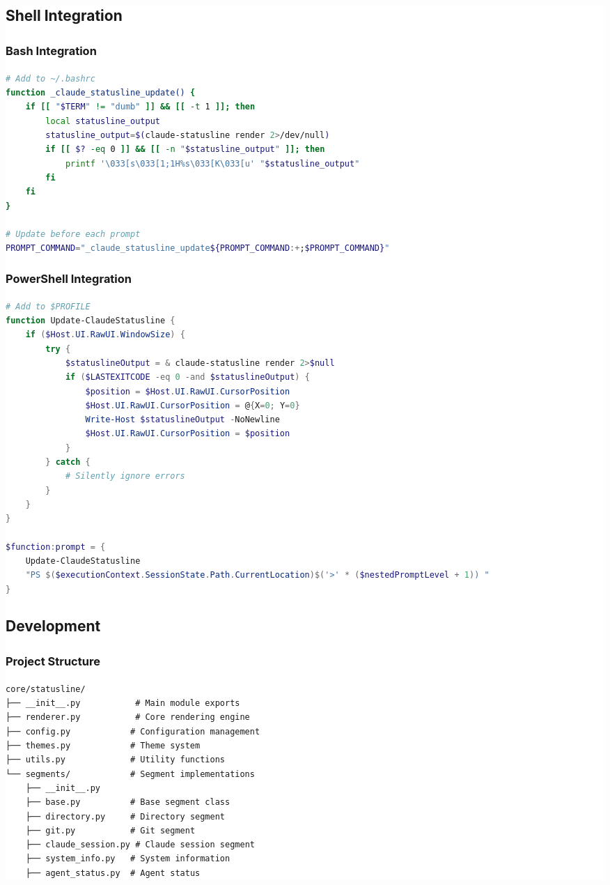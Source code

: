 ## Shell Integration

### Bash Integration
```bash
# Add to ~/.bashrc
function _claude_statusline_update() {
    if [[ "$TERM" != "dumb" ]] && [[ -t 1 ]]; then
        local statusline_output
        statusline_output=$(claude-statusline render 2>/dev/null)
        if [[ $? -eq 0 ]] && [[ -n "$statusline_output" ]]; then
            printf '\033[s\033[1;1H%s\033[K\033[u' "$statusline_output"
        fi
    fi
}

# Update before each prompt
PROMPT_COMMAND="_claude_statusline_update${PROMPT_COMMAND:+;$PROMPT_COMMAND}"
```

### PowerShell Integration
```powershell
# Add to $PROFILE
function Update-ClaudeStatusline {
    if ($Host.UI.RawUI.WindowSize) {
        try {
            $statuslineOutput = & claude-statusline render 2>$null
            if ($LASTEXITCODE -eq 0 -and $statuslineOutput) {
                $position = $Host.UI.RawUI.CursorPosition
                $Host.UI.RawUI.CursorPosition = @{X=0; Y=0}
                Write-Host $statuslineOutput -NoNewline
                $Host.UI.RawUI.CursorPosition = $position
            }
        } catch {
            # Silently ignore errors
        }
    }
}

$function:prompt = {
    Update-ClaudeStatusline
    "PS $($executionContext.SessionState.Path.CurrentLocation)$('>' * ($nestedPromptLevel + 1)) "
}
```

## Development

### Project Structure
```
core/statusline/
├── __init__.py           # Main module exports
├── renderer.py           # Core rendering engine
├── config.py            # Configuration management
├── themes.py            # Theme system
├── utils.py             # Utility functions
└── segments/            # Segment implementations
    ├── __init__.py
    ├── base.py          # Base segment class
    ├── directory.py     # Directory segment
    ├── git.py           # Git segment
    ├── claude_session.py # Claude session segment
    ├── system_info.py   # System information
    ├── agent_status.py  # Agent status
```